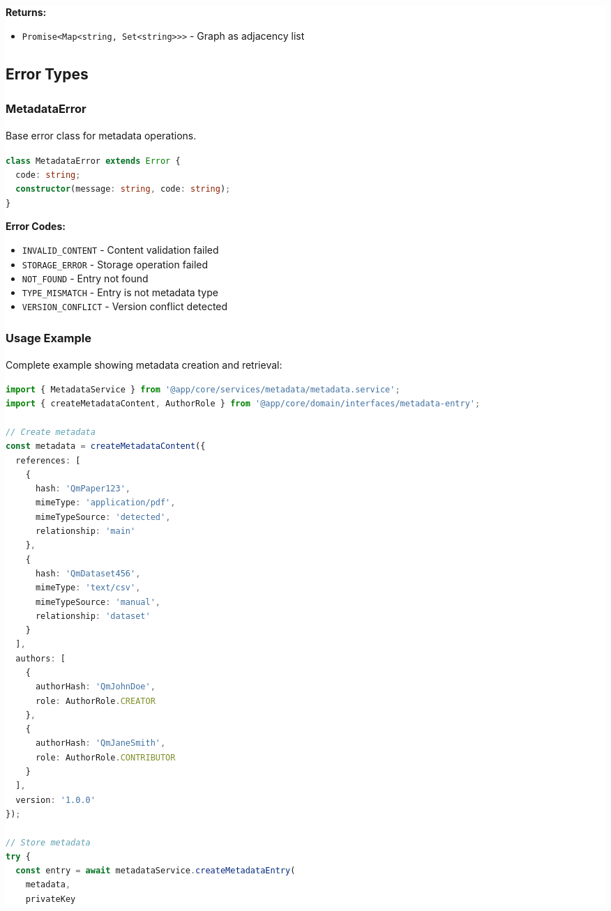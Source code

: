 **Returns:**
- `Promise<Map<string, Set<string>>>` - Graph as adjacency list

## Error Types

### MetadataError

Base error class for metadata operations.

```typescript
class MetadataError extends Error {
  code: string;
  constructor(message: string, code: string);
}
```

**Error Codes:**
- `INVALID_CONTENT` - Content validation failed
- `STORAGE_ERROR` - Storage operation failed
- `NOT_FOUND` - Entry not found
- `TYPE_MISMATCH` - Entry is not metadata type
- `VERSION_CONFLICT` - Version conflict detected

### Usage Example

Complete example showing metadata creation and retrieval:

```typescript
import { MetadataService } from '@app/core/services/metadata/metadata.service';
import { createMetadataContent, AuthorRole } from '@app/core/domain/interfaces/metadata-entry';

// Create metadata
const metadata = createMetadataContent({
  references: [
    {
      hash: 'QmPaper123',
      mimeType: 'application/pdf',
      mimeTypeSource: 'detected',
      relationship: 'main'
    },
    {
      hash: 'QmDataset456',
      mimeType: 'text/csv',
      mimeTypeSource: 'manual',
      relationship: 'dataset'
    }
  ],
  authors: [
    {
      authorHash: 'QmJohnDoe',
      role: AuthorRole.CREATOR
    },
    {
      authorHash: 'QmJaneSmith',
      role: AuthorRole.CONTRIBUTOR
    }
  ],
  version: '1.0.0'
});

// Store metadata
try {
  const entry = await metadataService.createMetadataEntry(
    metadata,
    privateKey
```